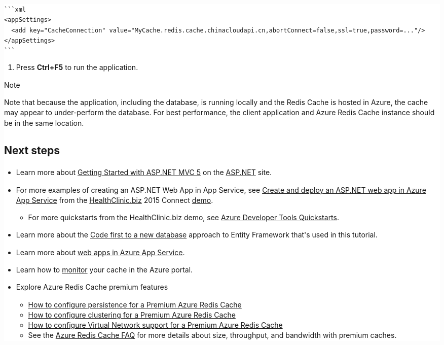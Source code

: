     ```xml
    <appSettings>
      <add key="CacheConnection" value="MyCache.redis.cache.chinacloudapi.cn,abortConnect=false,ssl=true,password=..."/>
    </appSettings>
    ```

1. Press **Ctrl+F5** to run the application.

> [!NOTE]
> Note that because the application, including the database, is running locally and the Redis Cache is hosted in Azure, the cache may appear to under-perform the database. For best performance, the client application and Azure Redis Cache instance should be in the same location. 
> 
> 

## Next steps
* Learn more about [Getting Started with ASP.NET MVC 5](http://www.asp.net/mvc/overview/getting-started/introduction/getting-started) on the [ASP.NET](http://asp.net/) site.
* For more examples of creating an ASP.NET Web App in App Service, see [Create and deploy an ASP.NET web app in Azure App Service](https://github.com/Microsoft/HealthClinic.biz/wiki/Create-and-deploy-an-ASP.NET-web-app-in-Azure-App-Service) from the [HealthClinic.biz](https://github.com/Microsoft/HealthClinic.biz) 2015 Connect [demo](https://blogs.msdn.microsoft.com/visualstudio/2015/12/08/connectdemos-2015-healthclinic-biz/).
  * For more quickstarts from the HealthClinic.biz demo, see [Azure Developer Tools Quickstarts](https://github.com/Microsoft/HealthClinic.biz/wiki/Azure-Developer-Tools-Quickstarts).
* Learn more about the [Code first to a new database](https://msdn.microsoft.com/data/jj193542) approach to Entity Framework that's used in this tutorial.
* Learn more about [web apps in Azure App Service](../app-service-web/app-service-web-overview.md).
* Learn how to [monitor](cache-how-to-monitor.md) your cache in the Azure portal.
* Explore Azure Redis Cache premium features

  * [How to configure persistence for a Premium Azure Redis Cache](cache-how-to-premium-persistence.md)
  * [How to configure clustering for a Premium Azure Redis Cache](cache-how-to-premium-clustering.md)
  * [How to configure Virtual Network support for a Premium Azure Redis Cache](cache-how-to-premium-vnet.md)
  * See the [Azure Redis Cache FAQ](cache-faq.md#what-redis-cache-offering-and-size-should-i-use) for more details about size, throughput, and bandwidth with premium caches.


[cache-starter-application]: ./media/cache-web-app-howto/cache-starter-application.png
[cache-added-to-application]: ./media/cache-web-app-howto/cache-added-to-application.png
[cache-create-project]: ./media/cache-web-app-howto/cache-create-project.png
[cache-select-template]: ./media/cache-web-app-howto/cache-select-template.png
[cache-model-add-class]: ./media/cache-web-app-howto/cache-model-add-class.png
[cache-model-add-class-dialog]: ./media/cache-web-app-howto/cache-model-add-class-dialog.png
[cache-add-controller]: ./media/cache-web-app-howto/cache-add-controller.png
[cache-add-controller-class]: ./media/cache-web-app-howto/cache-add-controller-class.png
[cache-configure-controller]: ./media/cache-web-app-howto/cache-configure-controller.png
[cache-global-asax]: ./media/cache-web-app-howto/cache-global-asax.png
[cache-RouteConfig-cs]: ./media/cache-web-app-howto/cache-RouteConfig-cs.png
[cache-layout-cshtml]: ./media/cache-web-app-howto/cache-layout-cshtml.png
[cache-layout-cshtml-code]: ./media/cache-web-app-howto/cache-layout-cshtml-code.png
[redis-cache-manage-nuget-menu]: ./media/cache-web-app-howto/redis-cache-manage-nuget-menu.png
[redis-cache-stack-exchange-nuget]: ./media/cache-web-app-howto/redis-cache-stack-exchange-nuget.png
[cache-teamscontroller]: ./media/cache-web-app-howto/cache-teamscontroller.png
[cache-web-config]: ./media/cache-web-app-howto/cache-web-config.png
[cache-views-teams-index-cshtml]: ./media/cache-web-app-howto/cache-views-teams-index-cshtml.png
[cache-teams-index-table]: ./media/cache-web-app-howto/cache-teams-index-table.png
[cache-status-message]: ./media/cache-web-app-howto/cache-status-message.png
[deploybutton]: ./media/cache-web-app-howto/deploybutton.png
[cache-deploy-to-azure-step-1]: ./media/cache-web-app-howto/cache-deploy-to-azure-step-1.png
[cache-deploy-to-azure-step-2]: ./media/cache-web-app-howto/cache-deploy-to-azure-step-2.png
[cache-deploy-to-azure-step-3]: ./media/cache-web-app-howto/cache-deploy-to-azure-step-3.png
[cache-deployment-started]: ./media/cache-web-app-howto/cache-deployment-started.png
[cache-publish-app]: ./media/cache-web-app-howto/cache-publish-app.png
[cache-publish-to-app-service]: ./media/cache-web-app-howto/cache-publish-to-app-service.png
[cache-select-web-app]: ./media/cache-web-app-howto/cache-select-web-app.png
[cache-publish]: ./media/cache-web-app-howto/cache-publish.png
[cache-delete-resource-group]: ./media/cache-web-app-howto/cache-delete-resource-group.png
[cache-delete-confirm]: ./media/cache-web-app-howto/cache-delete-confirm.png

